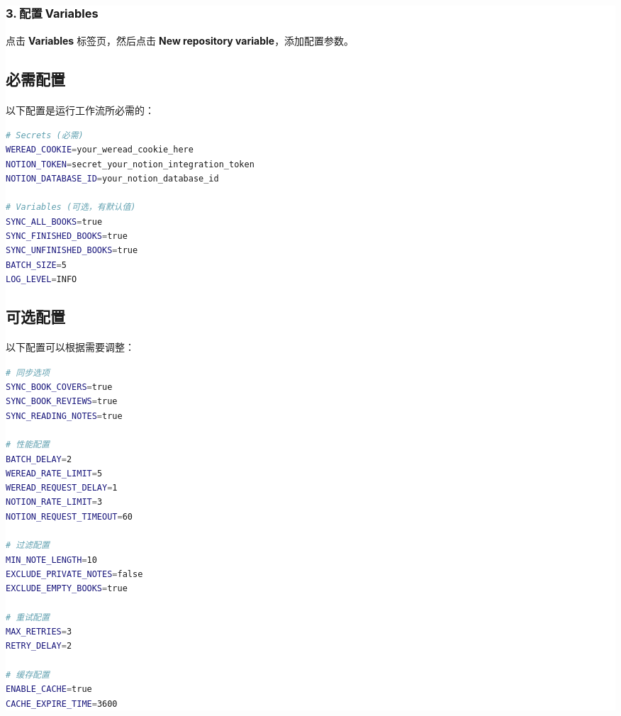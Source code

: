 ### 3. 配置 Variables

点击 **Variables** 标签页，然后点击 **New repository variable**，添加配置参数。

## 必需配置

以下配置是运行工作流所必需的：

```bash
# Secrets (必需)
WEREAD_COOKIE=your_weread_cookie_here
NOTION_TOKEN=secret_your_notion_integration_token
NOTION_DATABASE_ID=your_notion_database_id

# Variables (可选，有默认值)
SYNC_ALL_BOOKS=true
SYNC_FINISHED_BOOKS=true
SYNC_UNFINISHED_BOOKS=true
BATCH_SIZE=5
LOG_LEVEL=INFO
```

## 可选配置

以下配置可以根据需要调整：

```bash
# 同步选项
SYNC_BOOK_COVERS=true
SYNC_BOOK_REVIEWS=true
SYNC_READING_NOTES=true

# 性能配置
BATCH_DELAY=2
WEREAD_RATE_LIMIT=5
WEREAD_REQUEST_DELAY=1
NOTION_RATE_LIMIT=3
NOTION_REQUEST_TIMEOUT=60

# 过滤配置
MIN_NOTE_LENGTH=10
EXCLUDE_PRIVATE_NOTES=false
EXCLUDE_EMPTY_BOOKS=true

# 重试配置
MAX_RETRIES=3
RETRY_DELAY=2

# 缓存配置
ENABLE_CACHE=true
CACHE_EXPIRE_TIME=3600
```
